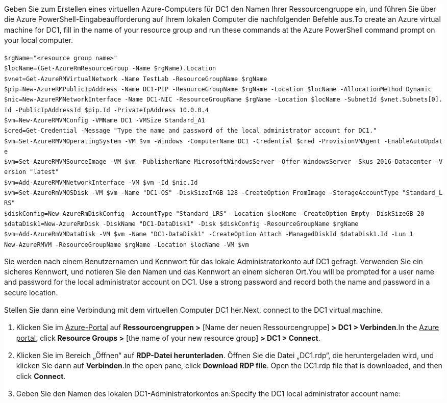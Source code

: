 <span data-ttu-id="9be45-174">Geben Sie zum Erstellen eines virtuellen Azure-Computers für DC1 den Namen Ihrer Ressourcengruppe ein, und führen Sie über die Azure PowerShell-Eingabeaufforderung auf Ihrem lokalen Computer die nachfolgenden Befehle aus.</span><span class="sxs-lookup"><span data-stu-id="9be45-174">To create an Azure virtual machine for DC1, fill in the name of your resource group and run these commands at the Azure PowerShell command prompt on your local computer.</span></span>
  
```
$rgName="<resource group name>"
$locName=(Get-AzureRmResourceGroup -Name $rgName).Location
$vnet=Get-AzureRMVirtualNetwork -Name TestLab -ResourceGroupName $rgName
$pip=New-AzureRMPublicIpAddress -Name DC1-PIP -ResourceGroupName $rgName -Location $locName -AllocationMethod Dynamic
$nic=New-AzureRMNetworkInterface -Name DC1-NIC -ResourceGroupName $rgName -Location $locName -SubnetId $vnet.Subnets[0].Id -PublicIpAddressId $pip.Id -PrivateIpAddress 10.0.0.4
$vm=New-AzureRMVMConfig -VMName DC1 -VMSize Standard_A1
$cred=Get-Credential -Message "Type the name and password of the local administrator account for DC1."
$vm=Set-AzureRMVMOperatingSystem -VM $vm -Windows -ComputerName DC1 -Credential $cred -ProvisionVMAgent -EnableAutoUpdate
$vm=Set-AzureRMVMSourceImage -VM $vm -PublisherName MicrosoftWindowsServer -Offer WindowsServer -Skus 2016-Datacenter -Version "latest"
$vm=Add-AzureRMVMNetworkInterface -VM $vm -Id $nic.Id
$vm=Set-AzureRmVMOSDisk -VM $vm -Name "DC1-OS" -DiskSizeInGB 128 -CreateOption FromImage -StorageAccountType "Standard_LRS"
$diskConfig=New-AzureRmDiskConfig -AccountType "Standard_LRS" -Location $locName -CreateOption Empty -DiskSizeGB 20
$dataDisk1=New-AzureRmDisk -DiskName "DC1-DataDisk1" -Disk $diskConfig -ResourceGroupName $rgName
$vm=Add-AzureRmVMDataDisk -VM $vm -Name "DC1-DataDisk1" -CreateOption Attach -ManagedDiskId $dataDisk1.Id -Lun 1
New-AzureRMVM -ResourceGroupName $rgName -Location $locName -VM $vm
```

<span data-ttu-id="9be45-p114">Sie werden nach einem Benutzernamen und Kennwort für das lokale Administratorkonto auf DC1 gefragt. Verwenden Sie ein sicheres Kennwort, und notieren Sie den Namen und das Kennwort an einem sicheren Ort.</span><span class="sxs-lookup"><span data-stu-id="9be45-p114">You will be prompted for a user name and password for the local administrator account on DC1. Use a strong password and record both the name and password in a secure location.</span></span>
  
<span data-ttu-id="9be45-177">Stellen Sie dann eine Verbindung mit dem virtuellen Computer DC1 her.</span><span class="sxs-lookup"><span data-stu-id="9be45-177">Next, connect to the DC1 virtual machine.</span></span>
  
1. <span data-ttu-id="9be45-178">Klicken Sie im [Azure-Portal](https://portal.azure.com) auf **Ressourcengruppen >** [Name der neuen Ressourcengruppe] **> DC1 > Verbinden**.</span><span class="sxs-lookup"><span data-stu-id="9be45-178">In the [Azure portal](https://portal.azure.com), click **Resource Groups >** [the name of your new resource group] **> DC1 > Connect**.</span></span>
    
2. <span data-ttu-id="9be45-p115">Klicken Sie im Bereich „Öffnen“ auf  **RDP-Datei herunterladen**. Öffnen Sie die Datei „DC1.rdp“, die heruntergeladen wird, und klicken Sie dann auf **Verbinden**.</span><span class="sxs-lookup"><span data-stu-id="9be45-p115">In the open pane, click **Download RDP file**. Open the DC1.rdp file that is downloaded, and then click **Connect**.</span></span>
    
3. <span data-ttu-id="9be45-181">Geben Sie den Namen des lokalen DC1-Administratorkontos an:</span><span class="sxs-lookup"><span data-stu-id="9be45-181">Specify the DC1 local administrator account name:</span></span>
    